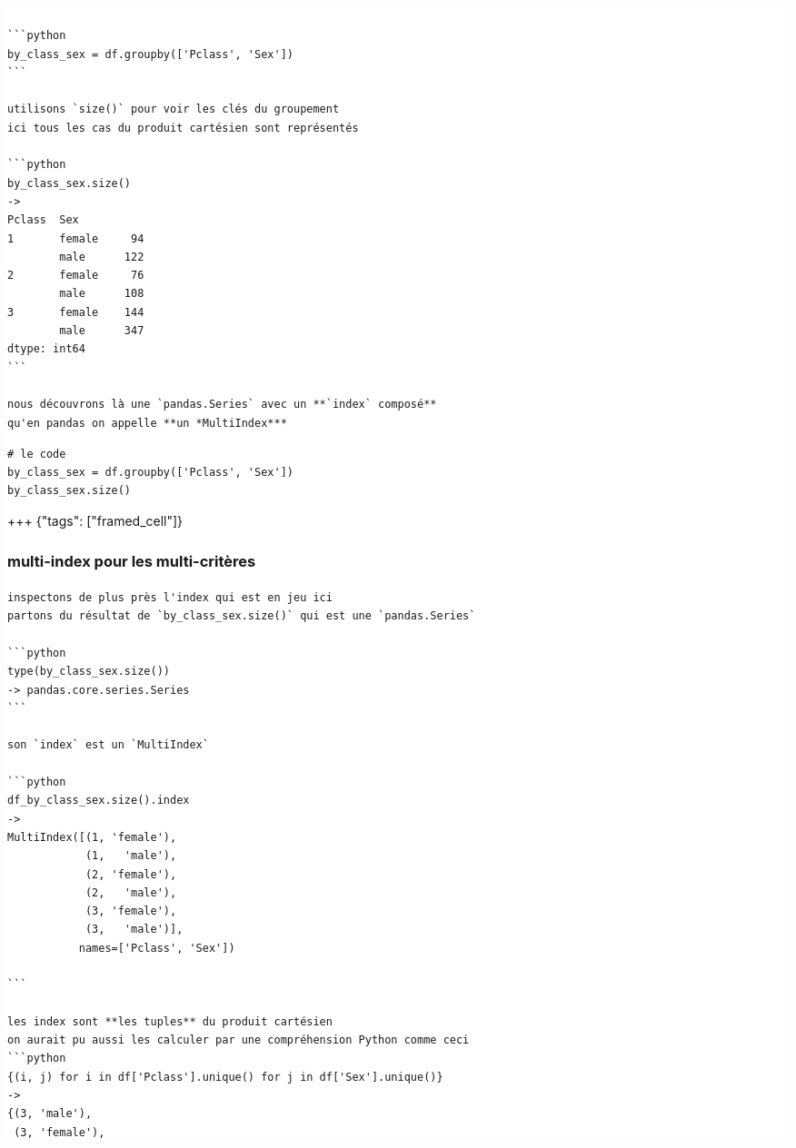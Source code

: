 ````{admonition} →

```python
by_class_sex = df.groupby(['Pclass', 'Sex'])
```

utilisons `size()` pour voir les clés du groupement  
ici tous les cas du produit cartésien sont représentés

```python
by_class_sex.size()
->
Pclass  Sex
1       female     94
        male      122
2       female     76
        male      108
3       female    144
        male      347
dtype: int64
```

nous découvrons là une `pandas.Series` avec un **`index` composé**  
qu'en pandas on appelle **un *MultiIndex***
````

```{code-cell} ipython3
# le code
by_class_sex = df.groupby(['Pclass', 'Sex'])
by_class_sex.size()
```

+++ {"tags": ["framed_cell"]}

### multi-index pour les multi-critères

````{admonition} →
inspectons de plus près l'index qui est en jeu ici  
partons du résultat de `by_class_sex.size()` qui est une `pandas.Series`

```python
type(by_class_sex.size())
-> pandas.core.series.Series
```

son `index` est un `MultiIndex`

```python
df_by_class_sex.size().index
->
MultiIndex([(1, 'female'),
            (1,   'male'),
            (2, 'female'),
            (2,   'male'),
            (3, 'female'),
            (3,   'male')],
           names=['Pclass', 'Sex'])

```

les index sont **les tuples** du produit cartésien  
on aurait pu aussi les calculer par une compréhension Python comme ceci
```python
{(i, j) for i in df['Pclass'].unique() for j in df['Sex'].unique()}
->
{(3, 'male'),
 (3, 'female'),
````